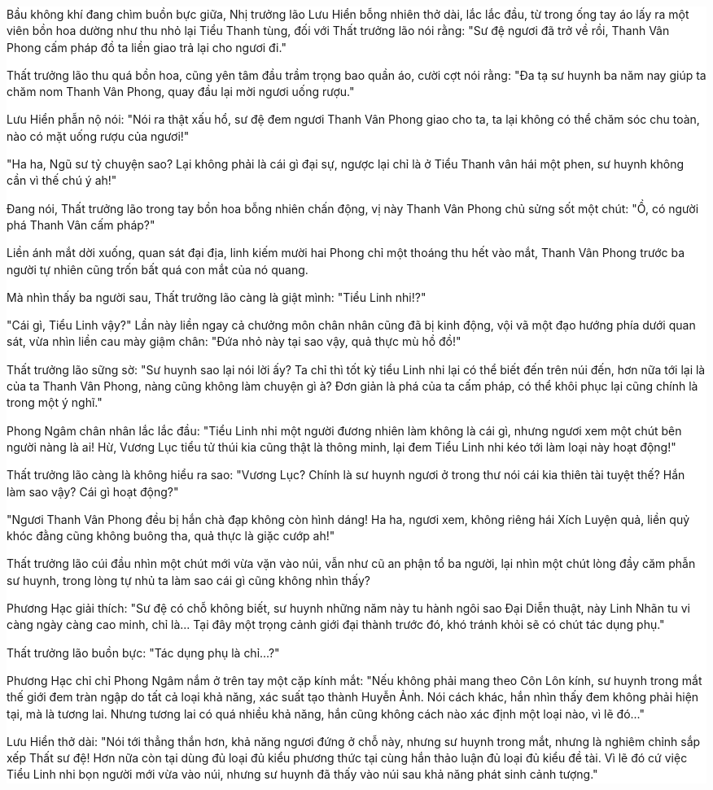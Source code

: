 Bầu không khí đang chìm buồn bực giữa, Nhị trưởng lão Lưu Hiển bỗng nhiên thở dài, lắc lắc đầu, từ trong ống tay áo lấy ra một viên bồn hoa dường như thu nhỏ lại Tiểu Thanh tùng, đối với Thất trưởng lão nói rằng: "Sư đệ ngươi đã trở về rồi, Thanh Vân Phong cấm pháp đồ ta liền giao trả lại cho ngươi đi." 

Thất trưởng lão thu quá bồn hoa, cũng yên tâm đầu trầm trọng bao quần áo, cười cợt nói rằng: "Đa tạ sư huynh ba năm nay giúp ta chăm nom Thanh Vân Phong, quay đầu lại mời ngươi uống rượu." 

Lưu Hiển phẫn nộ nói: "Nói ra thật xấu hổ, sư đệ đem ngươi Thanh Vân Phong giao cho ta, ta lại không có thể chăm sóc chu toàn, nào có mặt uống rượu của ngươi!"

"Ha ha, Ngũ sư tỷ chuyện sao? Lại không phải là cái gì đại sự, ngược lại chỉ là ở Tiểu Thanh vân hái một phen, sư huynh không cần vì thế chú ý ah!"

Đang nói, Thất trưởng lão trong tay bồn hoa bỗng nhiên chấn động, vị này Thanh Vân Phong chủ sửng sốt một chút: "Ồ, có người phá Thanh Vân cấm pháp?"

Liền ánh mắt dời xuống, quan sát đại địa, linh kiếm mười hai Phong chỉ một thoáng thu hết vào mắt, Thanh Vân Phong trước ba người tự nhiên cũng trốn bất quá con mắt của nó quang.

Mà nhìn thấy ba người sau, Thất trưởng lão càng là giật mình: "Tiểu Linh nhi!?"

"Cái gì, Tiểu Linh vậy?" Lần này liền ngay cả chưởng môn chân nhân cũng đã bị kinh động, vội vã một đạo hướng phía dưới quan sát, vừa nhìn liền cau mày giậm chân: "Đứa nhỏ này tại sao vậy, quả thực mù hồ đồ!"

Thất trưởng lão sững sờ: "Sư huynh sao lại nói lời ấy? Ta chỉ thì tốt kỳ tiểu Linh nhi lại có thể biết đến trên núi đến, hơn nữa tới lại là của ta Thanh Vân Phong, nàng cũng không làm chuyện gì à? Đơn giản là phá của ta cấm pháp, có thể khôi phục lại cũng chính là trong một ý nghĩ." 

Phong Ngâm chân nhân lắc lắc đầu: "Tiểu Linh nhi một người đương nhiên làm không là cái gì, nhưng ngươi xem một chút bên người nàng là ai! Hừ, Vương Lục tiểu tử thúi kia cũng thật là thông minh, lại đem Tiểu Linh nhi kéo tới làm loại này hoạt động!"

Thất trưởng lão càng là không hiểu ra sao: "Vương Lục? Chính là sư huynh ngươi ở trong thư nói cái kia thiên tài tuyệt thế? Hắn làm sao vậy? Cái gì hoạt động?"

"Ngươi Thanh Vân Phong đều bị hắn chà đạp không còn hình dáng! Ha ha, ngươi xem, không riêng hái Xích Luyện quả, liền quỷ khóc đằng cũng không buông tha, quả thực là giặc cướp ah!"

Thất trưởng lão cúi đầu nhìn một chút mới vừa vặn vào núi, vẫn như cũ an phận tổ ba người, lại nhìn một chút lòng đầy căm phẫn sư huynh, trong lòng tự nhủ ta làm sao cái gì cũng không nhìn thấy?

Phương Hạc giải thích: "Sư đệ có chỗ không biết, sư huynh những năm này tu hành ngôi sao Đại Diễn thuật, này Linh Nhãn tu vi càng ngày càng cao minh, chỉ là... Tại đây một trọng cảnh giới đại thành trước đó, khó tránh khỏi sẽ có chút tác dụng phụ." 

Thất trưởng lão buồn bực: "Tác dụng phụ là chỉ...?"

Phương Hạc chỉ chỉ Phong Ngâm nắm ở trên tay một cặp kính mắt: "Nếu không phải mang theo Côn Lôn kính, sư huynh trong mắt thế giới đem tràn ngập do tất cả loại khả năng, xác suất tạo thành Huyễn Ảnh. Nói cách khác, hắn nhìn thấy đem không phải hiện tại, mà là tương lai. Nhưng tương lai có quá nhiều khả năng, hắn cũng không cách nào xác định một loại nào, vì lẽ đó..." 

Lưu Hiển thở dài: "Nói tới thẳng thắn hơn, khả năng ngươi đứng ở chỗ này, nhưng sư huynh trong mắt, nhưng là nghiêm chỉnh sắp xếp Thất sư đệ! Hơn nữa còn tại dùng đủ loại đủ kiểu phương thức tại cùng hắn thảo luận đủ loại đủ kiểu đề tài. Vì lẽ đó cứ việc Tiểu Linh nhi bọn người mới vừa vào núi, nhưng sư huynh đã thấy vào núi sau khả năng phát sinh cảnh tượng." 
